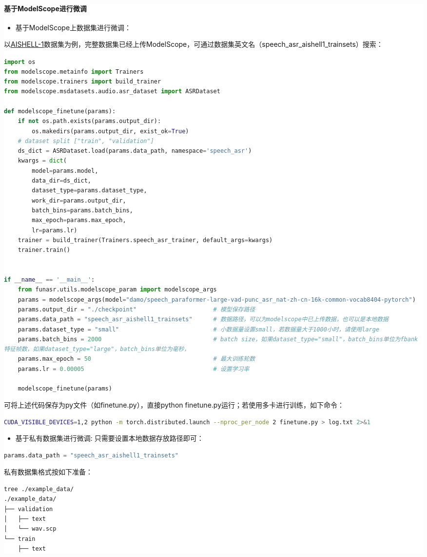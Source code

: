 

#### 基于ModelScope进行微调

- 基于ModelScope上数据集进行微调：

以[AISHELL-1](https://www.modelscope.cn/datasets/speech_asr/speech_asr_aishell1_trainsets/summary)数据集为例，完整数据集已经上传ModelScope，可通过数据集英文名（speech_asr_aishell1_trainsets）搜索：


```python
import os
from modelscope.metainfo import Trainers
from modelscope.trainers import build_trainer
from modelscope.msdatasets.audio.asr_dataset import ASRDataset

def modelscope_finetune(params):
    if not os.path.exists(params.output_dir):
        os.makedirs(params.output_dir, exist_ok=True)
    # dataset split ["train", "validation"]
    ds_dict = ASRDataset.load(params.data_path, namespace='speech_asr')
    kwargs = dict(
        model=params.model,
        data_dir=ds_dict,
        dataset_type=params.dataset_type,
        work_dir=params.output_dir,
        batch_bins=params.batch_bins,
        max_epoch=params.max_epoch,
        lr=params.lr)
    trainer = build_trainer(Trainers.speech_asr_trainer, default_args=kwargs)
    trainer.train()


if __name__ == '__main__':
    from funasr.utils.modelscope_param import modelscope_args
    params = modelscope_args(model="damo/speech_paraformer-large-vad-punc_asr_nat-zh-cn-16k-common-vocab8404-pytorch")
    params.output_dir = "./checkpoint"                      # 模型保存路径
    params.data_path = "speech_asr_aishell1_trainsets"      # 数据路径，可以为modelscope中已上传数据，也可以是本地数据
    params.dataset_type = "small"                           # 小数据量设置small，若数据量大于1000小时，请使用large
    params.batch_bins = 2000                                # batch size，如果dataset_type="small"，batch_bins单位为fbank特征帧数，如果dataset_type="large"，batch_bins单位为毫秒，
    params.max_epoch = 50                                   # 最大训练轮数
    params.lr = 0.00005                                     # 设置学习率
    
    modelscope_finetune(params)
```

可将上述代码保存为py文件（如finetune.py），直接python finetune.py运行；若使用多卡进行训练，如下命令：

```sh
CUDA_VISIBLE_DEVICES=1,2 python -m torch.distributed.launch --nproc_per_node 2 finetune.py > log.txt 2>&1
```

- 基于私有数据集进行微调:
只需要设置本地数据存放路径即可：
```python
params.data_path = "speech_asr_aishell1_trainsets"
```
私有数据集格式按如下准备：
```sh
tree ./example_data/
./example_data/
├── validation
│   ├── text
│   └── wav.scp
└── train
    ├── text
```